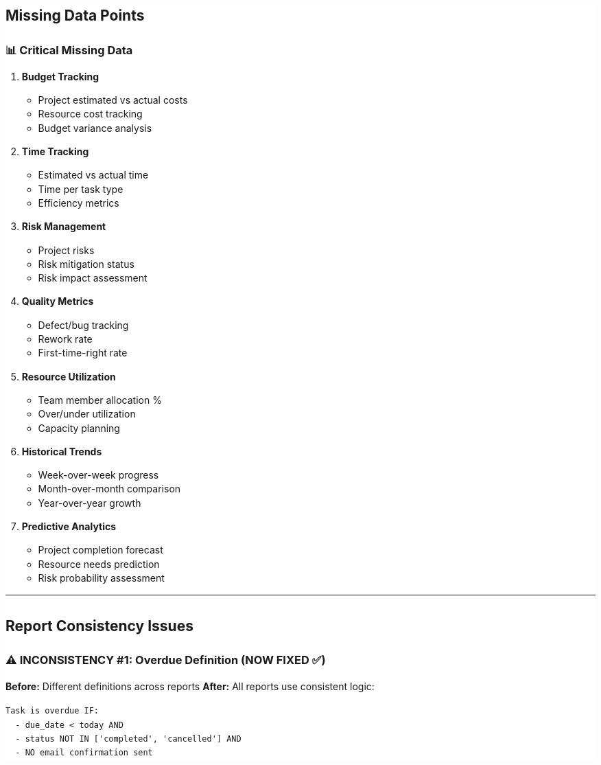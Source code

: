 ## Missing Data Points

### 📊 Critical Missing Data

1. **Budget Tracking**
   - Project estimated vs actual costs
   - Resource cost tracking
   - Budget variance analysis

2. **Time Tracking**
   - Estimated vs actual time
   - Time per task type
   - Efficiency metrics

3. **Risk Management**
   - Project risks
   - Risk mitigation status
   - Risk impact assessment

4. **Quality Metrics**
   - Defect/bug tracking
   - Rework rate
   - First-time-right rate

5. **Resource Utilization**
   - Team member allocation %
   - Over/under utilization
   - Capacity planning

6. **Historical Trends**
   - Week-over-week progress
   - Month-over-month comparison
   - Year-over-year growth

7. **Predictive Analytics**
   - Project completion forecast
   - Resource needs prediction
   - Risk probability assessment

---

## Report Consistency Issues

### ⚠️ INCONSISTENCY #1: Overdue Definition (NOW FIXED ✅)

**Before:** Different definitions across reports
**After:** All reports use consistent logic:
```
Task is overdue IF:
  - due_date < today AND
  - status NOT IN ['completed', 'cancelled'] AND
  - NO email confirmation sent
```
